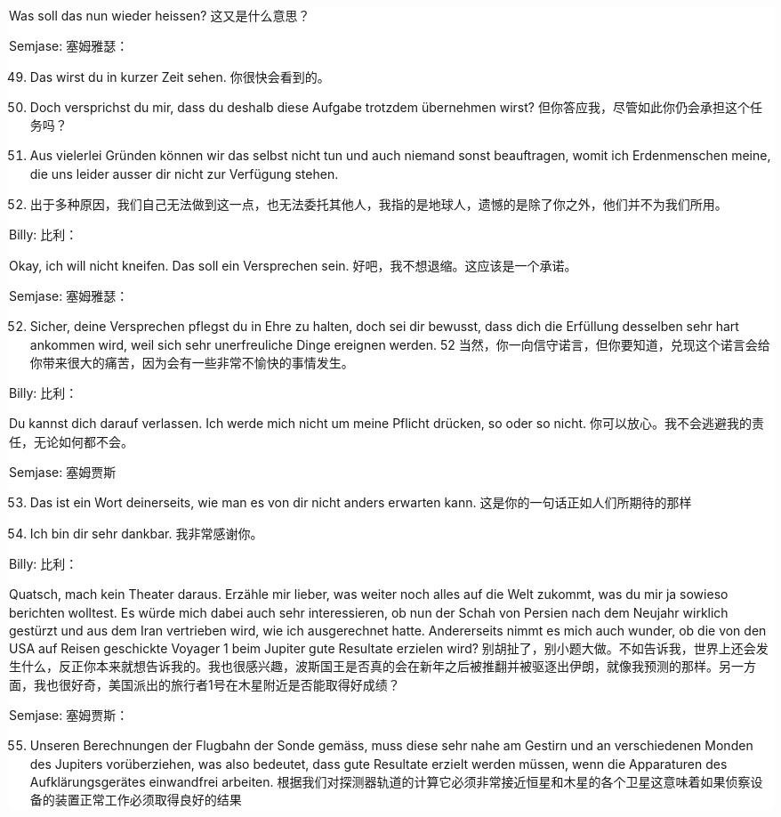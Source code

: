 Was soll das nun wieder heissen?
这又是什么意思？

Semjase:
塞姆雅瑟：

49. Das wirst du in kurzer Zeit sehen.
你很快会看到的。

50. Doch versprichst du mir, dass du deshalb diese Aufgabe trotzdem übernehmen wirst?
但你答应我，尽管如此你仍会承担这个任务吗？

51. Aus vielerlei Gründen können wir das selbst nicht tun und auch niemand sonst beauftragen, womit ich Erdenmenschen meine, die uns leider ausser dir nicht zur Verfügung stehen.
51. 出于多种原因，我们自己无法做到这一点，也无法委托其他人，我指的是地球人，遗憾的是除了你之外，他们并不为我们所用。

Billy:
比利：

Okay, ich will nicht kneifen. Das soll ein Versprechen sein.
好吧，我不想退缩。这应该是一个承诺。

Semjase:
塞姆雅瑟：

52. Sicher, deine Versprechen pflegst du in Ehre zu halten, doch sei dir bewusst, dass dich die Erfüllung desselben sehr hart ankommen wird, weil sich sehr unerfreuliche Dinge ereignen werden.
52 当然，你一向信守诺言，但你要知道，兑现这个诺言会给你带来很大的痛苦，因为会有一些非常不愉快的事情发生。

Billy:
比利：

Du kannst dich darauf verlassen. Ich werde mich nicht um meine Pflicht drücken, so oder so nicht.
你可以放心。我不会逃避我的责任，无论如何都不会。

Semjase:
塞姆贾斯

53. Das ist ein Wort deinerseits, wie man es von dir nicht anders erwarten kann.
这是你的一句话正如人们所期待的那样

54. Ich bin dir sehr dankbar.
我非常感谢你。

Billy:
比利：

Quatsch, mach kein Theater daraus. Erzähle mir lieber, was weiter noch alles auf die Welt zukommt, was du mir ja sowieso berichten wolltest. Es würde mich dabei auch sehr interessieren, ob nun der Schah von Persien nach dem Neujahr wirklich gestürzt und aus dem Iran vertrieben wird, wie ich ausgerechnet hatte. Andererseits nimmt es mich auch wunder, ob die von den USA auf Reisen geschickte Voyager 1 beim Jupiter gute Resultate erzielen wird?
别胡扯了，别小题大做。不如告诉我，世界上还会发生什么，反正你本来就想告诉我的。我也很感兴趣，波斯国王是否真的会在新年之后被推翻并被驱逐出伊朗，就像我预测的那样。另一方面，我也很好奇，美国派出的旅行者1号在木星附近是否能取得好成绩？

Semjase:
塞姆贾斯：

55. Unseren Berechnungen der Flugbahn der Sonde gemäss, muss diese sehr nahe am Gestirn und an verschiedenen Monden des Jupiters vorüberziehen, was also bedeutet, dass gute Resultate erzielt werden müssen, wenn die Apparaturen des Aufklärungsgerätes einwandfrei arbeiten.
根据我们对探测器轨道的计算它必须非常接近恒星和木星的各个卫星这意味着如果侦察设备的装置正常工作必须取得良好的结果

